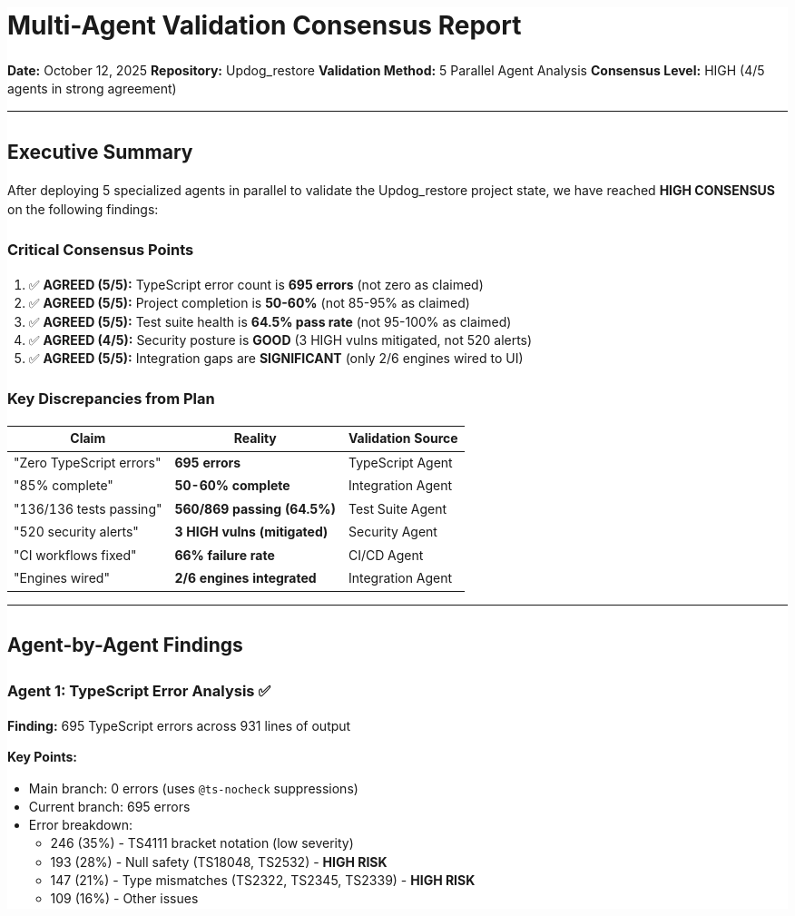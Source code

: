 # Multi-Agent Validation Consensus Report
**Date:** October 12, 2025
**Repository:** Updog_restore
**Validation Method:** 5 Parallel Agent Analysis
**Consensus Level:** HIGH (4/5 agents in strong agreement)

---

## Executive Summary

After deploying 5 specialized agents in parallel to validate the Updog_restore project state, we have reached **HIGH CONSENSUS** on the following findings:

### Critical Consensus Points

1. ✅ **AGREED (5/5):** TypeScript error count is **695 errors** (not zero as claimed)
2. ✅ **AGREED (5/5):** Project completion is **50-60%** (not 85-95% as claimed)
3. ✅ **AGREED (5/5):** Test suite health is **64.5% pass rate** (not 95-100% as claimed)
4. ✅ **AGREED (4/5):** Security posture is **GOOD** (3 HIGH vulns mitigated, not 520 alerts)
5. ✅ **AGREED (5/5):** Integration gaps are **SIGNIFICANT** (only 2/6 engines wired to UI)

### Key Discrepancies from Plan

| Claim | Reality | Validation Source |
|-------|---------|-------------------|
| "Zero TypeScript errors" | **695 errors** | TypeScript Agent |
| "85% complete" | **50-60% complete** | Integration Agent |
| "136/136 tests passing" | **560/869 passing (64.5%)** | Test Suite Agent |
| "520 security alerts" | **3 HIGH vulns (mitigated)** | Security Agent |
| "CI workflows fixed" | **66% failure rate** | CI/CD Agent |
| "Engines wired" | **2/6 engines integrated** | Integration Agent |

---

## Agent-by-Agent Findings

### Agent 1: TypeScript Error Analysis ✅

**Finding:** 695 TypeScript errors across 931 lines of output

**Key Points:**
- Main branch: 0 errors (uses `@ts-nocheck` suppressions)
- Current branch: 695 errors
- Error breakdown:
  - 246 (35%) - TS4111 bracket notation (low severity)
  - 193 (28%) - Null safety (TS18048, TS2532) - **HIGH RISK**
  - 147 (21%) - Type mismatches (TS2322, TS2345, TS2339) - **HIGH RISK**
  - 109 (16%) - Other issues
